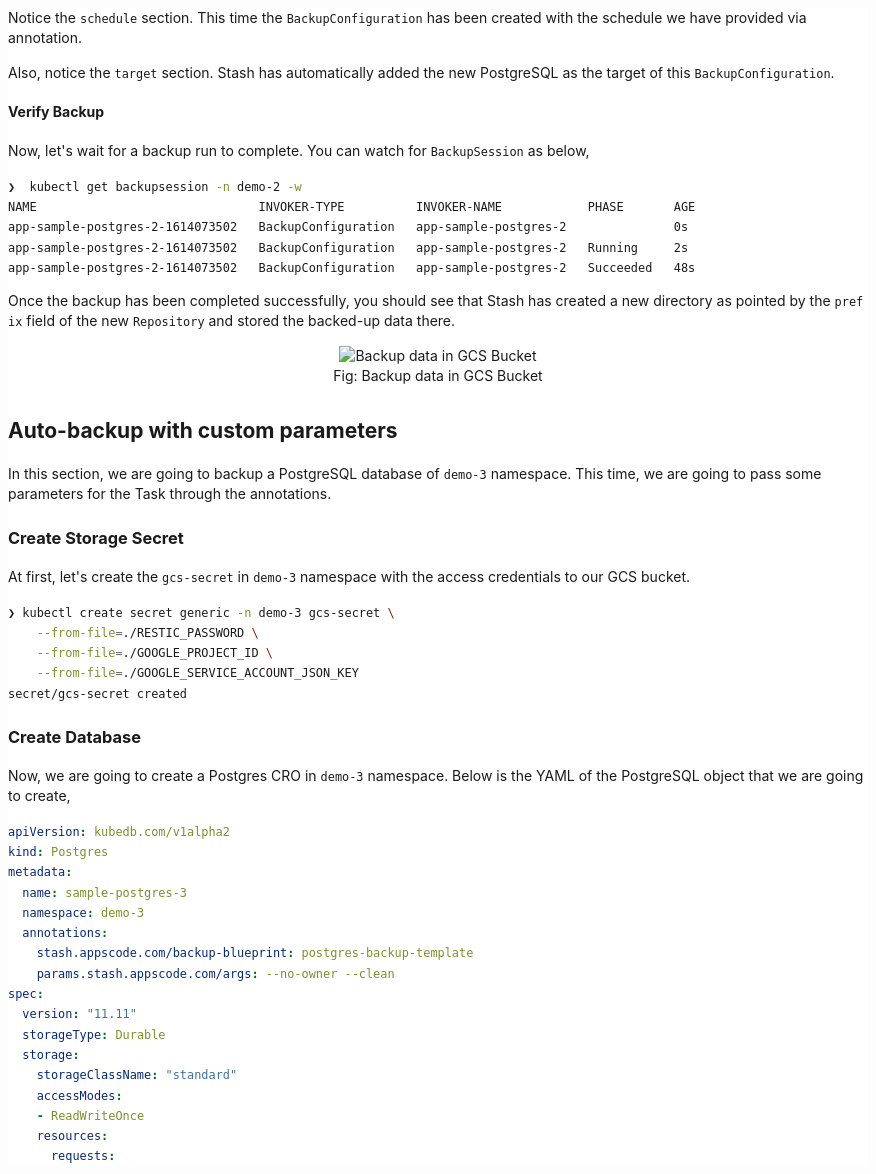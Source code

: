 Notice the `schedule` section. This time the `BackupConfiguration` has been created with the schedule we have provided via annotation.

Also, notice the `target` section. Stash has automatically added the new PostgreSQL as the target of this `BackupConfiguration`.

#### Verify Backup

Now, let's wait for a backup run to complete. You can watch for `BackupSession` as below,

```bash
❯  kubectl get backupsession -n demo-2 -w
NAME                               INVOKER-TYPE          INVOKER-NAME            PHASE       AGE
app-sample-postgres-2-1614073502   BackupConfiguration   app-sample-postgres-2               0s
app-sample-postgres-2-1614073502   BackupConfiguration   app-sample-postgres-2   Running     2s
app-sample-postgres-2-1614073502   BackupConfiguration   app-sample-postgres-2   Succeeded   48s
```

Once the backup has been completed successfully, you should see that Stash has created a new directory as pointed by the `prefix` field of the new `Repository` and stored the backed-up data there.

<figure align="center">
  <img alt="Backup data in GCS Bucket" src="/docs/v2024.9.30/addons/postgres/auto-backup/images/sample-postgres-2.png">
  <figcaption align="center">Fig: Backup data in GCS Bucket</figcaption>
</figure>

## Auto-backup with custom parameters

In this section, we are going to backup a PostgreSQL database of `demo-3` namespace. This time, we are going to pass some parameters for the Task through the annotations.

### Create Storage Secret

At first, let's create the `gcs-secret` in `demo-3` namespace with the access credentials to our GCS bucket.

```bash
❯ kubectl create secret generic -n demo-3 gcs-secret \
    --from-file=./RESTIC_PASSWORD \
    --from-file=./GOOGLE_PROJECT_ID \
    --from-file=./GOOGLE_SERVICE_ACCOUNT_JSON_KEY
secret/gcs-secret created
```

### Create Database

Now, we are going to create a Postgres CRO in `demo-3` namespace. Below is the YAML of the PostgreSQL object that we are going to create,

```yaml
apiVersion: kubedb.com/v1alpha2
kind: Postgres
metadata:
  name: sample-postgres-3
  namespace: demo-3
  annotations:
    stash.appscode.com/backup-blueprint: postgres-backup-template
    params.stash.appscode.com/args: --no-owner --clean
spec:
  version: "11.11"
  storageType: Durable
  storage:
    storageClassName: "standard"
    accessModes:
    - ReadWriteOnce
    resources:
      requests:
```